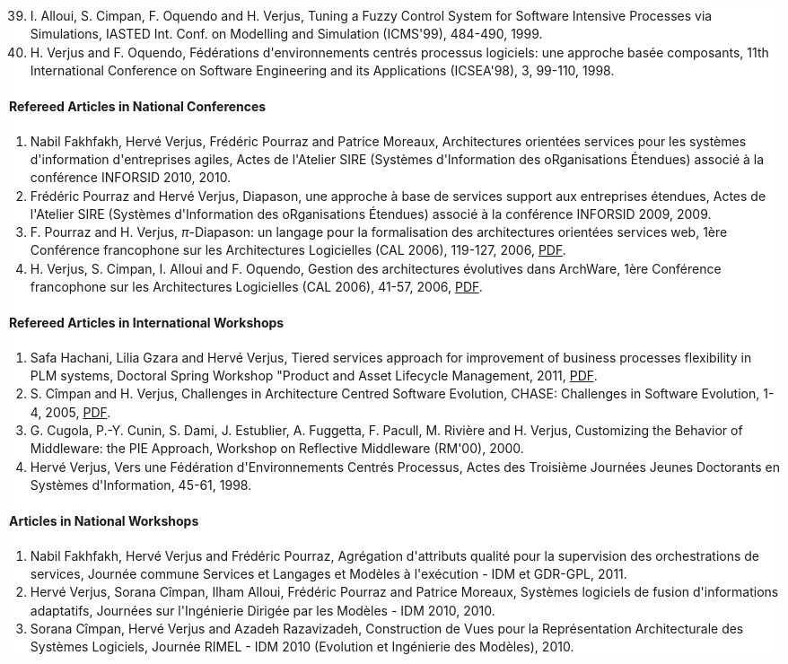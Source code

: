 39.  <span class="author">I. Alloui, S. Cimpan, F. Oquendo and H. Verjus</span>, <span class="title">Tuning a Fuzzy Control System for Software Intensive Processes via Simulations</span>, <span class="booktitle">IASTED Int. Conf. on Modelling and Simulation (ICMS'99)</span>, <span class="pages">484-490</span>, <span class="year">1999</span>.
40.  <span class="author">H. Verjus and F. Oquendo</span>, <span class="title">Fédérations d'environnements centrés processus logiciels: une approche basée composants</span>, <span class="booktitle">11th International Conference on Software Engineering and its Applications (ICSEA'98)</span>, <span class="volume">3</span>, <span class="pages">99-110</span>, <span class="year">1998</span>.

#### Refereed Articles in National Conferences

1.  <span class="author">Nabil Fakhfakh, Hervé Verjus, Frédéric Pourraz and Patrice Moreaux</span>, <span class="title">Architectures orientées services pour les systèmes d'information d'entreprises agiles</span>, <span class="booktitle">Actes de l'Atelier SIRE (Systèmes d'Information des oRganisations Étendues) associé à la conférence INFORSID 2010</span>, <span class="year">2010</span>.
2.  <span class="author">Frédéric Pourraz and Hervé Verjus</span>, <span class="title">Diapason, une approche à base de services support aux entreprises étendues</span>, <span class="booktitle">Actes de l'Atelier SIRE (Systèmes d'Information des oRganisations Étendues) associé à la conférence INFORSID 2009</span>, <span class="year">2009</span>.
3.  <span class="author">F. Pourraz and H. Verjus</span>, <span class="title">$π$-Diapason: un langage pour la formalisation des architectures orientées services web</span>, <span class="booktitle">1ère Conférence francophone sur les Architectures Logicielles (CAL 2006)</span>, <span class="pages">119-127</span>, <span class="year">2006</span>, <span class="url">[PDF](/doc/papers/cal06-pourraz-verjus-oquendo.pdf)</span>.
4.  <span class="author">H. Verjus, S. Cimpan, I. Alloui and F. Oquendo</span>, <span class="title">Gestion des architectures évolutives dans ArchWare</span>, <span class="booktitle">1ère Conférence francophone sur les Architectures Logicielles (CAL 2006)</span>, <span class="pages">41-57</span>, <span class="year">2006</span>, <span class="url">[PDF](/doc/papers/Cal06-verjus-cimpan-alloui-oquendo_final.pdf)</span>.

#### Refereed Articles in International Workshops

1.  <span class="author">Safa Hachani, Lilia Gzara and Hervé Verjus</span>, <span class="title">Tiered services approach for improvement of business processes flexibility in PLM systems</span>, <span class="booktitle">Doctoral Spring Workshop "Product and Asset Lifecycle Management</span>, <span class="year">2011</span>, <span class="url">[PDF](http://hal.archives-ouvertes.fr/hal-00629857/en/)</span>.
2.  <span class="author">S. Cîmpan and H. Verjus</span>, <span class="title">Challenges in Architecture Centred Software Evolution</span>, <span class="booktitle">CHASE: Challenges in Software Evolution</span>, <span class="pages">1-4</span>, <span class="year">2005</span>, <span class="url">[PDF](/doc/papers/CimpanVerjus-CHASE05.pdf)</span>.
3.  <span class="author">G. Cugola, P.-Y. Cunin, S. Dami, J. Estublier, A. Fuggetta, F. Pacull, M. Rivière and H. Verjus</span>, <span class="title">Customizing the Behavior of Middleware: the PIE Approach</span>, <span class="booktitle">Workshop on Reflective Middleware (RM'00)</span>, <span class="year">2000</span>.
4.  <span class="author">Hervé Verjus</span>, <span class="title">Vers une Fédération d'Environnements Centrés Processus</span>, <span class="booktitle">Actes des Troisième Journées Jeunes Doctorants en Systèmes d'Information</span>, <span class="pages">45-61</span>, <span class="year">1998</span>.

#### Articles in National Workshops

1.  <span class="author">Nabil Fakhfakh, Hervé Verjus and Frédéric Pourraz</span>, <span class="title">Agrégation d'attributs qualité pour la supervision des orchestrations de services</span>, <span class="booktitle">Journée commune Services et Langages et Modèles à l'exécution - IDM et GDR-GPL</span>, <span class="year">2011</span>.
2.  <span class="author">Hervé Verjus, Sorana Cîmpan, Ilham Alloui, Frédéric Pourraz and Patrice Moreaux</span>, <span class="title">Systèmes logiciels de fusion d'informations adaptatifs</span>, <span class="booktitle">Journées sur l'Ingénierie Dirigée par les Modèles - IDM 2010</span>, <span class="year">2010</span>.
3.  <span class="author">Sorana Cîmpan, Hervé Verjus and Azadeh Razavizadeh</span>, <span class="title">Construction de Vues pour la Représentation Architecturale des Systèmes Logiciels</span>, <span class="booktitle">Journée RIMEL - IDM 2010 (Evolution et Ingénierie des Modèles)</span>, <span class="year">2010</span>.